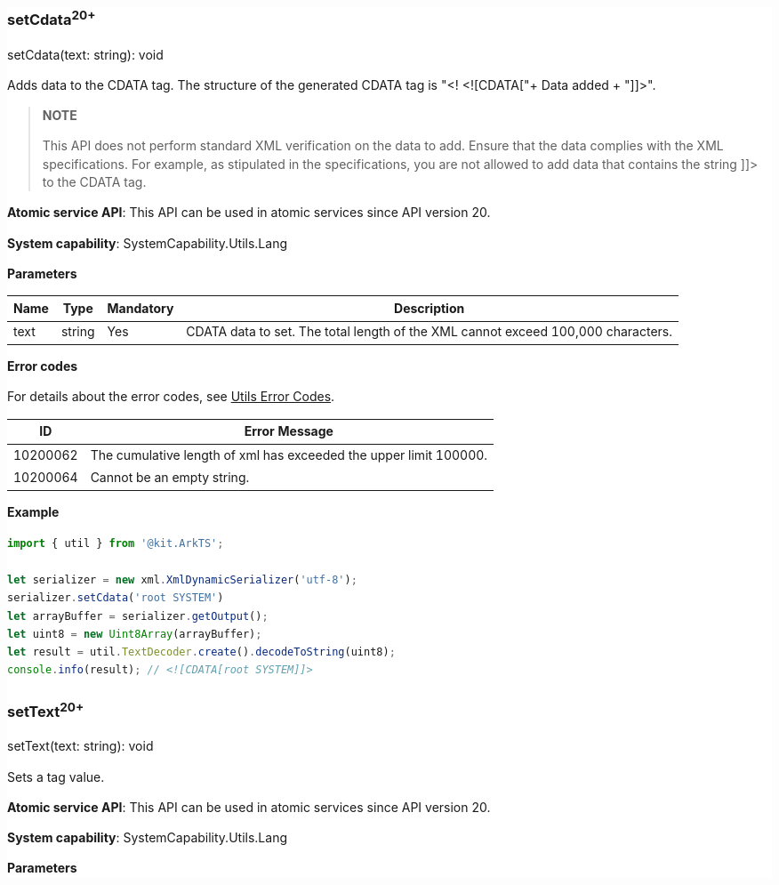 ### setCdata<sup>20+</sup>

setCdata(text: string): void

Adds data to the CDATA tag. The structure of the generated CDATA tag is "\<! <![CDATA\["+ Data added + "\]\]\>".

> **NOTE**
>
> This API does not perform standard XML verification on the data to add. Ensure that the data complies with the XML specifications. For example, as stipulated in the specifications, you are not allowed to add data that contains the string \]\]\> to the CDATA tag.

**Atomic service API**: This API can be used in atomic services since API version 20.

**System capability**: SystemCapability.Utils.Lang

**Parameters**

| Name| Type  | Mandatory| Description             |
| ------ | ------ | ---- | ----------------- |
| text   | string | Yes  | CDATA data to set. The total length of the XML cannot exceed 100,000 characters.|

**Error codes**

For details about the error codes, see [Utils Error Codes](errorcode-utils.md).

| ID| Error Message|
| -------- | -------- |
| 10200062 | The cumulative length of xml has exceeded the upper limit 100000. |
| 10200064 | Cannot be an empty string. |

**Example**

```ts
import { util } from '@kit.ArkTS';

let serializer = new xml.XmlDynamicSerializer('utf-8');
serializer.setCdata('root SYSTEM')
let arrayBuffer = serializer.getOutput();
let uint8 = new Uint8Array(arrayBuffer);
let result = util.TextDecoder.create().decodeToString(uint8);
console.info(result); // <![CDATA[root SYSTEM]]>
```

### setText<sup>20+</sup>

setText(text: string): void

Sets a tag value.

**Atomic service API**: This API can be used in atomic services since API version 20.

**System capability**: SystemCapability.Utils.Lang

**Parameters**
